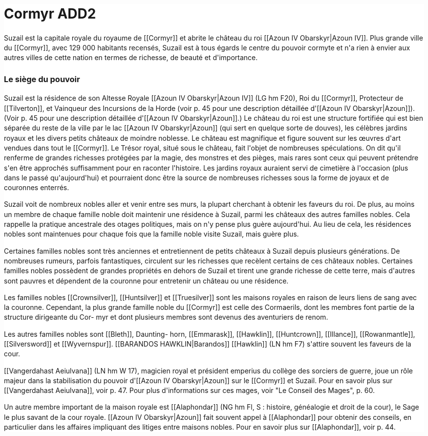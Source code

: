 >```


# Cormyr ADD2

Suzail est la capitale royale du royaume de [[Cormyr]] et abrite le château du roi [[Azoun IV Obarskyr|Azoun IV]]. Plus grande ville du [[Cormyr]], avec 129 000 habitants recensés, Suzail est à tous égards le centre du pouvoir cormyte et n'a rien à envier aux autres villes de cette nation en termes de richesse, de beauté et d'importance.

### Le siège du pouvoir

Suzail est la résidence de son Altesse Royale [[Azoun IV Obarskyr|Azoun IV]] (LG hm F20), Roi du [[Cormyr]], Protecteur de [[Tilverton]], et Vainqueur des Incursions de la Horde (voir p. 45 pour une description détaillée d'[[Azoun IV Obarskyr|Azoun]]). (Voir p. 45 pour une description détaillée d'[[Azoun IV Obarskyr|Azoun]].) Le château du roi est une structure fortifiée qui est bien séparée du reste de la ville par le lac [[Azoun IV Obarskyr|Azoun]] (qui sert en quelque sorte de douves), les célèbres jardins royaux et les divers petits châteaux de moindre noblesse. Le château est magnifique et figure souvent sur les œuvres d'art vendues dans tout le [[Cormyr]]. Le Trésor royal, situé sous le château, fait l'objet de nombreuses spéculations. On dit qu'il renferme de grandes richesses protégées par la magie, des monstres et des pièges, mais rares sont ceux qui peuvent prétendre s'en être approchés suffisamment pour en raconter l'histoire. Les jardins royaux auraient servi de cimetière à l'occasion (plus dans le passé qu'aujourd'hui) et pourraient donc être la source de nombreuses richesses sous la forme de joyaux et de couronnes enterrés.

Suzail voit de nombreux nobles aller et venir entre ses murs, la plupart cherchant à obtenir les faveurs du roi. De plus, au moins un membre de chaque famille noble doit maintenir une résidence à Suzail, parmi les châteaux des autres familles nobles. Cela rappelle la pratique ancestrale des otages politiques, mais on n'y pense plus guère aujourd'hui. Au lieu de cela, les résidences nobles sont maintenues pour chaque fois que la famille noble visite Suzail, mais guère plus.

Certaines familles nobles sont très anciennes et entretiennent de petits châteaux à Suzail depuis plusieurs générations. De nombreuses rumeurs, parfois fantastiques, circulent sur les richesses que recèlent certains de ces châteaux nobles. Certaines familles nobles possèdent de grandes propriétés en dehors de Suzail et tirent une grande richesse de cette terre, mais d'autres sont pauvres et dépendent de la couronne pour entretenir un château ou une résidence.

Les familles nobles [[Crownsilver]], [[Huntsilver]] et [[Truesilver]] sont les maisons royales en raison de leurs liens de sang avec la couronne. Cependant, la plus grande famille noble du [[Cormyr]] est celle des Cormaerils, dont les membres font partie de la structure dirigeante du Cor- myr et dont plusieurs membres sont devenus des aventuriers de renom.

Les autres familles nobles sont [[Bleth]], Daunting- horn, [[Emmarask]], [[Hawklin]], [[Huntcrown]], [[Illance]], [[Rowanmantle]], [[Silversword]] et [[Wyvernspur]]. [[BARANDOS HAWKLIN|Barandos]] [[Hawklin]] (LN hm F7) s'attire souvent les faveurs de la cour.

[[Vangerdahast Aeiulvana]] (LN hm W 17), magicien royal et président emperius du collège des sorciers de guerre, joue un rôle majeur dans la stabilisation du pouvoir d'[[Azoun IV Obarskyr|Azoun]] sur le [[Cormyr]] et Suzail. Pour en savoir plus sur [[Vangerdahast Aeiulvana]], voir p. 47. Pour plus d'informations sur ces mages, voir "Le Conseil des Mages", p. 60.

Un autre membre important de la maison royale est [[Alaphondar]] (NG hm Fl, S : histoire, généalogie et droit de la cour), le Sage le plus savant de la cour royale. [[Azoun IV Obarskyr|Azoun]] fait souvent appel à [[Alaphondar]] pour obtenir des conseils, en particulier dans les affaires impliquant des litiges entre maisons nobles. Pour en savoir plus sur [[Alaphondar]], voir p. 44.
